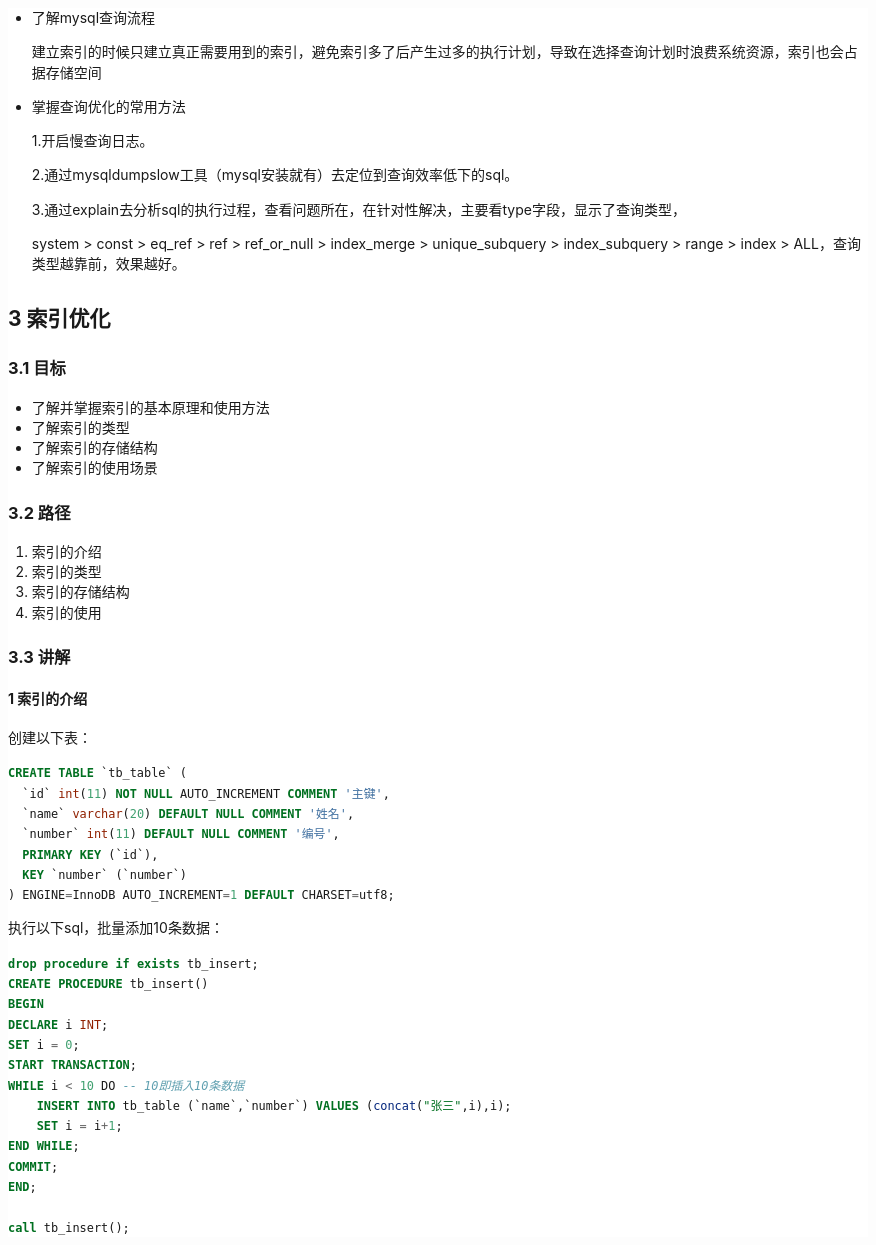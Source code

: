- 了解mysql查询流程

  建立索引的时候只建立真正需要用到的索引，避免索引多了后产生过多的执行计划，导致在选择查询计划时浪费系统资源，索引也会占据存储空间

- 掌握查询优化的常用方法

  1.开启慢查询日志。

  2.通过mysqldumpslow工具（mysql安装就有）去定位到查询效率低下的sql。

  3.通过explain去分析sql的执行过程，查看问题所在，在针对性解决，主要看type字段，显示了查询类型，
  
  system > const > eq_ref > ref > ref_or_null > index_merge > unique_subquery > index_subquery > range > index > ALL，查询类型越靠前，效果越好。
  
  

## 3 索引优化

### 3.1 目标

- 了解并掌握索引的基本原理和使用方法
- 了解索引的类型
- 了解索引的存储结构	
- 了解索引的使用场景

### 3.2 路径

1. 索引的介绍
2. 索引的类型
3. 索引的存储结构
4. 索引的使用

### 3.3 讲解

#### 1 索引的介绍

创建以下表：

```sql
CREATE TABLE `tb_table` (
  `id` int(11) NOT NULL AUTO_INCREMENT COMMENT '主键',
  `name` varchar(20) DEFAULT NULL COMMENT '姓名',
  `number` int(11) DEFAULT NULL COMMENT '编号',
  PRIMARY KEY (`id`),
  KEY `number` (`number`)
) ENGINE=InnoDB AUTO_INCREMENT=1 DEFAULT CHARSET=utf8;
```



执行以下sql，批量添加10条数据：

```sql
drop procedure if exists tb_insert; 
CREATE PROCEDURE tb_insert()
BEGIN
DECLARE i INT;
SET i = 0;
START TRANSACTION;
WHILE i < 10 DO -- 10即插入10条数据
	INSERT INTO tb_table (`name`,`number`) VALUES (concat("张三",i),i);
	SET i = i+1;
END WHILE;
COMMIT;
END;

call tb_insert();
```
